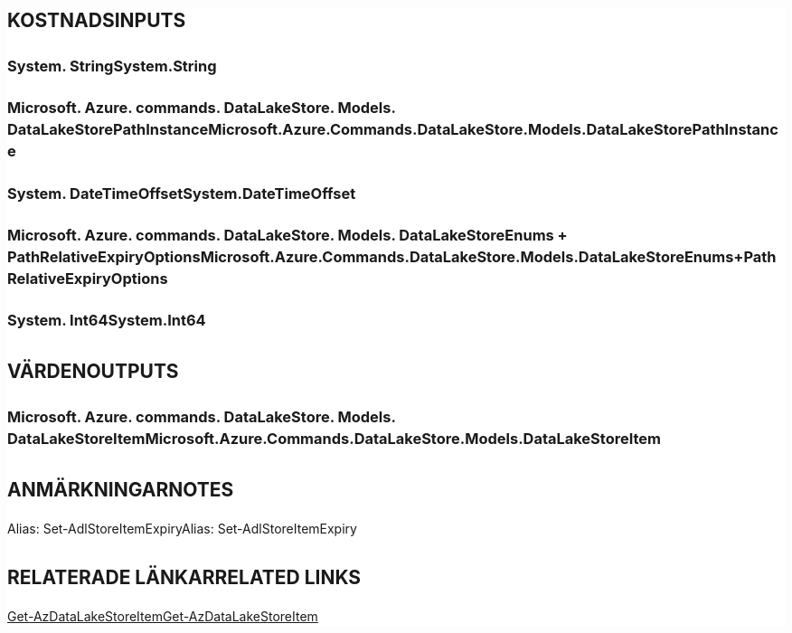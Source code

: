 ## <span data-ttu-id="d0df3-142">KOSTNADS</span><span class="sxs-lookup"><span data-stu-id="d0df3-142">INPUTS</span></span>

### <span data-ttu-id="d0df3-143">System. String</span><span class="sxs-lookup"><span data-stu-id="d0df3-143">System.String</span></span>

### <span data-ttu-id="d0df3-144">Microsoft. Azure. commands. DataLakeStore. Models. DataLakeStorePathInstance</span><span class="sxs-lookup"><span data-stu-id="d0df3-144">Microsoft.Azure.Commands.DataLakeStore.Models.DataLakeStorePathInstance</span></span>

### <span data-ttu-id="d0df3-145">System. DateTimeOffset</span><span class="sxs-lookup"><span data-stu-id="d0df3-145">System.DateTimeOffset</span></span>

### <span data-ttu-id="d0df3-146">Microsoft. Azure. commands. DataLakeStore. Models. DataLakeStoreEnums + PathRelativeExpiryOptions</span><span class="sxs-lookup"><span data-stu-id="d0df3-146">Microsoft.Azure.Commands.DataLakeStore.Models.DataLakeStoreEnums+PathRelativeExpiryOptions</span></span>

### <span data-ttu-id="d0df3-147">System. Int64</span><span class="sxs-lookup"><span data-stu-id="d0df3-147">System.Int64</span></span>

## <span data-ttu-id="d0df3-148">VÄRDEN</span><span class="sxs-lookup"><span data-stu-id="d0df3-148">OUTPUTS</span></span>

### <span data-ttu-id="d0df3-149">Microsoft. Azure. commands. DataLakeStore. Models. DataLakeStoreItem</span><span class="sxs-lookup"><span data-stu-id="d0df3-149">Microsoft.Azure.Commands.DataLakeStore.Models.DataLakeStoreItem</span></span>

## <span data-ttu-id="d0df3-150">ANMÄRKNINGAR</span><span class="sxs-lookup"><span data-stu-id="d0df3-150">NOTES</span></span>
<span data-ttu-id="d0df3-151">Alias: Set-AdlStoreItemExpiry</span><span class="sxs-lookup"><span data-stu-id="d0df3-151">Alias: Set-AdlStoreItemExpiry</span></span>

## <span data-ttu-id="d0df3-152">RELATERADE LÄNKAR</span><span class="sxs-lookup"><span data-stu-id="d0df3-152">RELATED LINKS</span></span>

[<span data-ttu-id="d0df3-153">Get-AzDataLakeStoreItem</span><span class="sxs-lookup"><span data-stu-id="d0df3-153">Get-AzDataLakeStoreItem</span></span>](./Get-AzDataLakeStoreItem.md)

